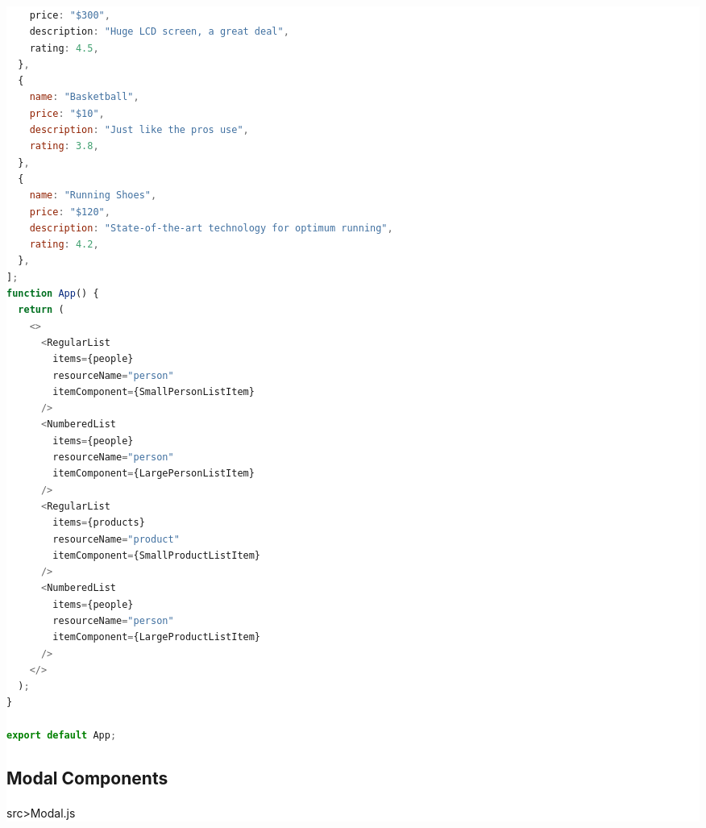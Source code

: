 ```js
    price: "$300",
    description: "Huge LCD screen, a great deal",
    rating: 4.5,
  },
  {
    name: "Basketball",
    price: "$10",
    description: "Just like the pros use",
    rating: 3.8,
  },
  {
    name: "Running Shoes",
    price: "$120",
    description: "State-of-the-art technology for optimum running",
    rating: 4.2,
  },
];
function App() {
  return (
    <>
      <RegularList
        items={people}
        resourceName="person"
        itemComponent={SmallPersonListItem}
      />
      <NumberedList
        items={people}
        resourceName="person"
        itemComponent={LargePersonListItem}
      />
      <RegularList
        items={products}
        resourceName="product"
        itemComponent={SmallProductListItem}
      />
      <NumberedList
        items={people}
        resourceName="person"
        itemComponent={LargeProductListItem}
      />
    </>
  );
}

export default App;
```

## Modal Components

src>Modal.js
